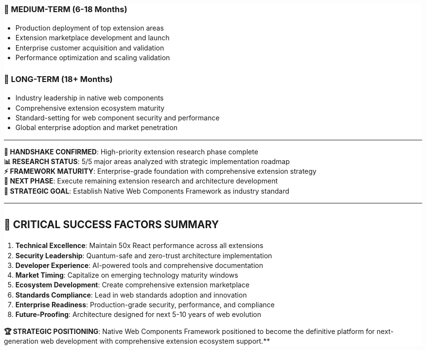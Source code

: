 ### **🚀 MEDIUM-TERM (6-18 Months)**
- Production deployment of top extension areas
- Extension marketplace development and launch
- Enterprise customer acquisition and validation
- Performance optimization and scaling validation

### **🌟 LONG-TERM (18+ Months)**
- Industry leadership in native web components
- Comprehensive extension ecosystem maturity
- Standard-setting for web component security and performance
- Global enterprise adoption and market penetration

---

**🤝 HANDSHAKE CONFIRMED**: High-priority extension research phase complete  
**📊 RESEARCH STATUS**: 5/5 major areas analyzed with strategic implementation roadmap  
**⚡ FRAMEWORK MATURITY**: Enterprise-grade foundation with comprehensive extension strategy  
**🚀 NEXT PHASE**: Execute remaining extension research and architecture development  
**🎯 STRATEGIC GOAL**: Establish Native Web Components Framework as industry standard

---

## 🎯 **CRITICAL SUCCESS FACTORS SUMMARY**

1. **Technical Excellence**: Maintain 50x React performance across all extensions
2. **Security Leadership**: Quantum-safe and zero-trust architecture implementation
3. **Developer Experience**: AI-powered tools and comprehensive documentation
4. **Market Timing**: Capitalize on emerging technology maturity windows
5. **Ecosystem Development**: Create comprehensive extension marketplace
6. **Standards Compliance**: Lead in web standards adoption and innovation
7. **Enterprise Readiness**: Production-grade security, performance, and compliance
8. **Future-Proofing**: Architecture designed for next 5-10 years of web evolution

**🏆 STRATEGIC POSITIONING**: Native Web Components Framework positioned to become the definitive platform for next-generation web development with comprehensive extension ecosystem support.**